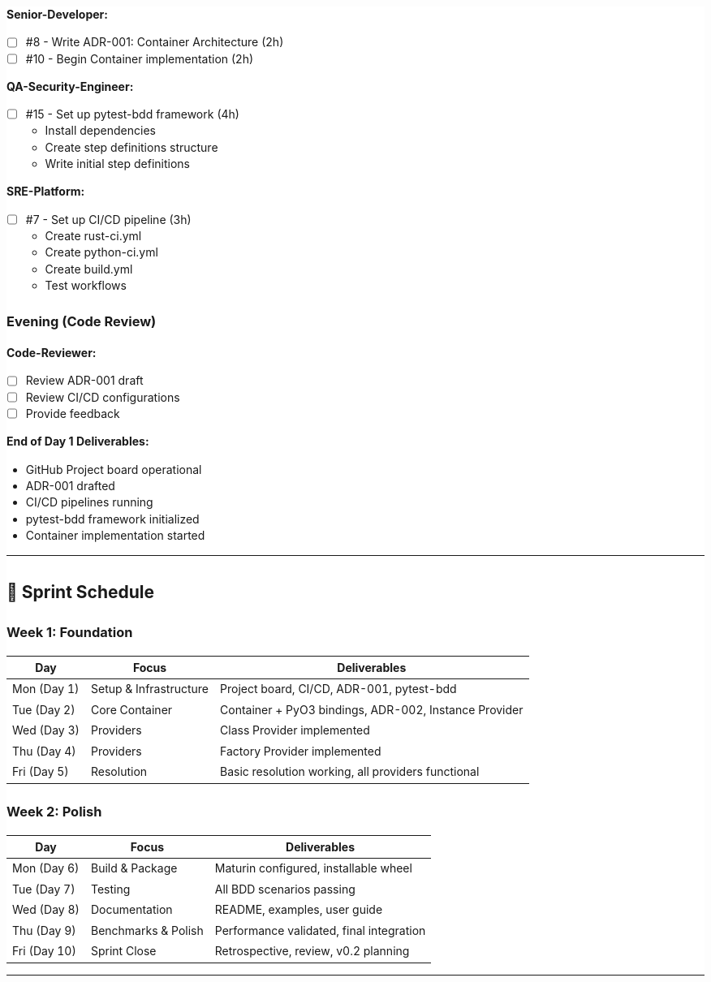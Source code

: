 **Senior-Developer:**
- [ ] #8 - Write ADR-001: Container Architecture (2h)
- [ ] #10 - Begin Container implementation (2h)

**QA-Security-Engineer:**
- [ ] #15 - Set up pytest-bdd framework (4h)
  - Install dependencies
  - Create step definitions structure
  - Write initial step definitions

**SRE-Platform:**
- [ ] #7 - Set up CI/CD pipeline (3h)
  - Create rust-ci.yml
  - Create python-ci.yml
  - Create build.yml
  - Test workflows

### Evening (Code Review)

**Code-Reviewer:**
- [ ] Review ADR-001 draft
- [ ] Review CI/CD configurations
- [ ] Provide feedback

**End of Day 1 Deliverables:**
- GitHub Project board operational
- ADR-001 drafted
- CI/CD pipelines running
- pytest-bdd framework initialized
- Container implementation started

---

## 📅 Sprint Schedule

### Week 1: Foundation

| Day | Focus | Deliverables |
|-----|-------|--------------|
| Mon (Day 1) | Setup & Infrastructure | Project board, CI/CD, ADR-001, pytest-bdd |
| Tue (Day 2) | Core Container | Container + PyO3 bindings, ADR-002, Instance Provider |
| Wed (Day 3) | Providers | Class Provider implemented |
| Thu (Day 4) | Providers | Factory Provider implemented |
| Fri (Day 5) | Resolution | Basic resolution working, all providers functional |

### Week 2: Polish

| Day | Focus | Deliverables |
|-----|-------|--------------|
| Mon (Day 6) | Build & Package | Maturin configured, installable wheel |
| Tue (Day 7) | Testing | All BDD scenarios passing |
| Wed (Day 8) | Documentation | README, examples, user guide |
| Thu (Day 9) | Benchmarks & Polish | Performance validated, final integration |
| Fri (Day 10) | Sprint Close | Retrospective, review, v0.2 planning |

---